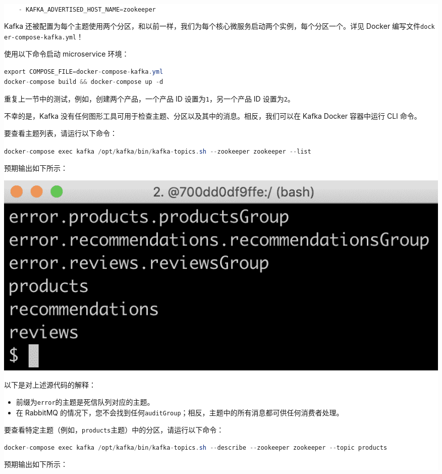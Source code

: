 ```java
    - KAFKA_ADVERTISED_HOST_NAME=zookeeper
```

Kafka 还被配置为每个主题使用两个分区，和以前一样，我们为每个核心微服务启动两个实例，每个分区一个。详见 Docker 编写文件`docker-compose-kafka.yml`！

使用以下命令启动 microservice 环境：

```java
export COMPOSE_FILE=docker-compose-kafka.yml
docker-compose build && docker-compose up -d
```

重复上一节中的测试，例如，创建两个产品，一个产品 ID 设置为`1`，另一个产品 ID 设置为`2`。

不幸的是，Kafka 没有任何图形工具可用于检查主题、分区以及其中的消息。相反，我们可以在 Kafka Docker 容器中运行 CLI 命令。

要查看主题列表，请运行以下命令：

```java
docker-compose exec kafka /opt/kafka/bin/kafka-topics.sh --zookeeper zookeeper --list
```

预期输出如下所示：

![](img/824bee38-2547-4e15-9c1f-d4a7550eb6a0.png)

以下是对上述源代码的解释：

*   前缀为`error`的主题是死信队列对应的主题。
*   在 RabbitMQ 的情况下，您不会找到任何`auditGroup`；相反，主题中的所有消息都可供任何消费者处理。

要查看特定主题（例如，`products`主题）中的分区，请运行以下命令：

```java
docker-compose exec kafka /opt/kafka/bin/kafka-topics.sh --describe --zookeeper zookeeper --topic products
```

预期输出如下所示：
